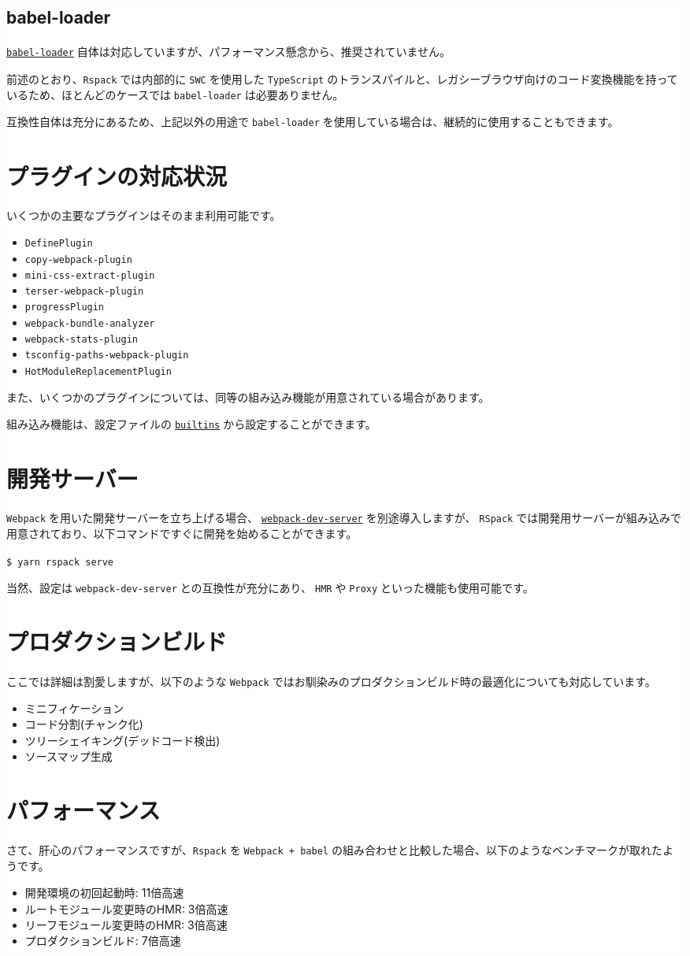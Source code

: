 ## babel-loader

[`babel-loader`](https://github.com/babel/babel-loader) 自体は対応していますが、パフォーマンス懸念から、推奨されていません。

前述のとおり、`Rspack` では内部的に `SWC` を使用した `TypeScript` のトランスパイルと、レガシーブラウザ向けのコード変換機能を持っているため、ほとんどのケースでは `babel-loader` は必要ありません。

互換性自体は充分にあるため、上記以外の用途で `babel-loader` を使用している場合は、継続的に使用することもできます。

# プラグインの対応状況

いくつかの主要なプラグインはそのまま利用可能です。

- `DefinePlugin`
- `copy-webpack-plugin`
- `mini-css-extract-plugin`
- `terser-webpack-plugin`
- `progressPlugin`
- `webpack-bundle-analyzer`
- `webpack-stats-plugin`
- `tsconfig-paths-webpack-plugin`
- `HotModuleReplacementPlugin`

また、いくつかのプラグインについては、同等の組み込み機能が用意されている場合があります。

組み込み機能は、設定ファイルの [`builtins`](https://www.rspack.dev/config/builtins.html) から設定することができます。

# 開発サーバー

`Webpack` を用いた開発サーバーを立ち上げる場合、 [`webpack-dev-server`](https://github.com/webpack/webpack-dev-server) を別途導入しますが、 `RSpack` では開発用サーバーが組み込みで用意されており、以下コマンドですぐに開発を始めることができます。

```bash
$ yarn rspack serve
```

当然、設定は `webpack-dev-server` との互換性が充分にあり、 `HMR` や `Proxy` といった機能も使用可能です。

# プロダクションビルド

ここでは詳細は割愛しますが、以下のような `Webpack` ではお馴染みのプロダクションビルド時の最適化についても対応しています。

- ミニフィケーション
- コード分割(チャンク化)
- ツリーシェイキング(デッドコード検出)
- ソースマップ生成

# パフォーマンス

さて、肝心のパフォーマンスですが、`Rspack` を `Webpack + babel` の組み合わせと比較した場合、以下のようなベンチマークが取れたようです。

- 開発環境の初回起動時: 11倍高速
- ルートモジュール変更時のHMR: 3倍高速
- リーフモジュール変更時のHMR: 3倍高速
- プロダクションビルド: 7倍高速
